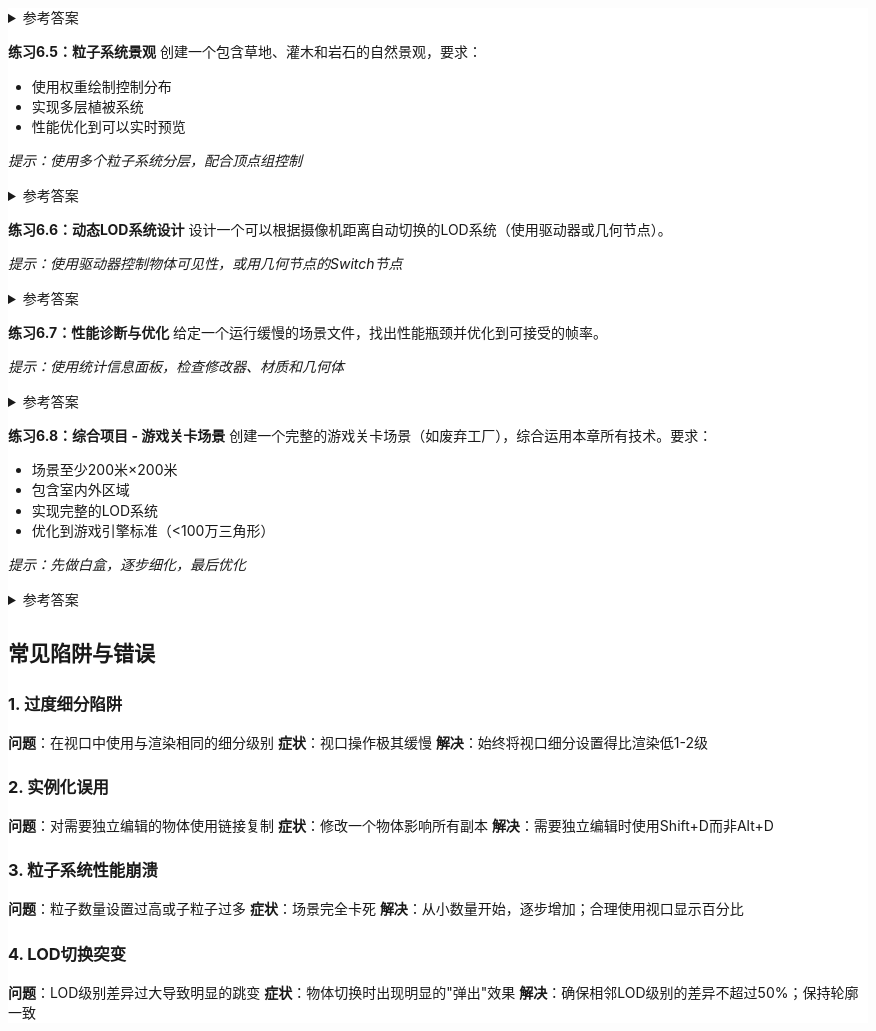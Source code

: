 <details><summary>参考答案</summary></details>

**练习6.5：粒子系统景观**
创建一个包含草地、灌木和岩石的自然景观，要求：
- 使用权重绘制控制分布
- 实现多层植被系统
- 性能优化到可以实时预览

*提示：使用多个粒子系统分层，配合顶点组控制*

<details><summary>参考答案</summary></details>

**练习6.6：动态LOD系统设计**
设计一个可以根据摄像机距离自动切换的LOD系统（使用驱动器或几何节点）。

*提示：使用驱动器控制物体可见性，或用几何节点的Switch节点*

<details><summary>参考答案</summary></details>

**练习6.7：性能诊断与优化**
给定一个运行缓慢的场景文件，找出性能瓶颈并优化到可接受的帧率。

*提示：使用统计信息面板，检查修改器、材质和几何体*

<details><summary>参考答案</summary></details>

**练习6.8：综合项目 - 游戏关卡场景**
创建一个完整的游戏关卡场景（如废弃工厂），综合运用本章所有技术。要求：
- 场景至少200米×200米
- 包含室内外区域
- 实现完整的LOD系统
- 优化到游戏引擎标准（<100万三角形）

*提示：先做白盒，逐步细化，最后优化*

<details><summary>参考答案</summary></details>

## 常见陷阱与错误

### 1. 过度细分陷阱
**问题**：在视口中使用与渲染相同的细分级别
**症状**：视口操作极其缓慢
**解决**：始终将视口细分设置得比渲染低1-2级

### 2. 实例化误用
**问题**：对需要独立编辑的物体使用链接复制
**症状**：修改一个物体影响所有副本
**解决**：需要独立编辑时使用Shift+D而非Alt+D

### 3. 粒子系统性能崩溃
**问题**：粒子数量设置过高或子粒子过多
**症状**：场景完全卡死
**解决**：从小数量开始，逐步增加；合理使用视口显示百分比

### 4. LOD切换突变
**问题**：LOD级别差异过大导致明显的跳变
**症状**：物体切换时出现明显的"弹出"效果
**解决**：确保相邻LOD级别的差异不超过50%；保持轮廓一致
